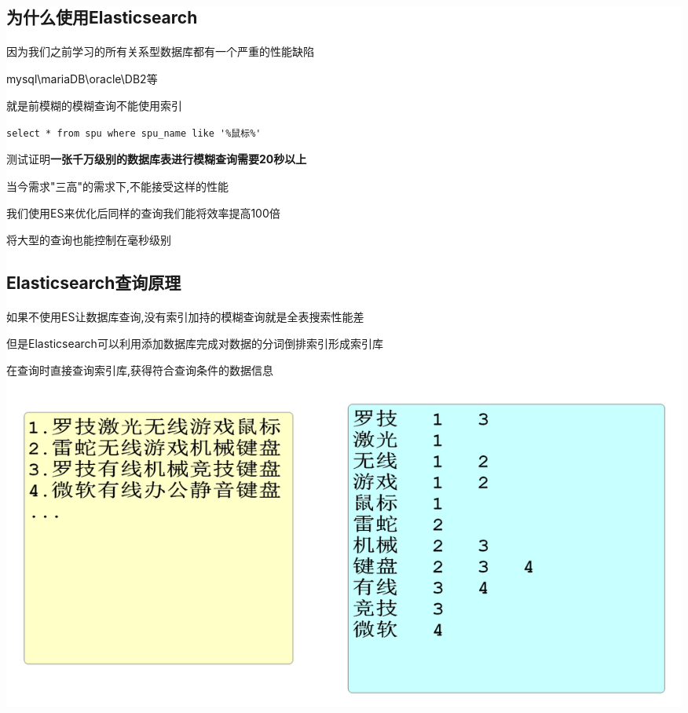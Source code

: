 ## 为什么使用Elasticsearch

因为我们之前学习的所有关系型数据库都有一个严重的性能缺陷

mysql\mariaDB\oracle\DB2等

就是前模糊的模糊查询不能使用索引

```
select * from spu where spu_name like '%鼠标%'
```

测试证明**一张千万级别的数据库表进行模糊查询需要20秒以上**

当今需求"三高"的需求下,不能接受这样的性能

我们使用ES来优化后同样的查询我们能将效率提高100倍

将大型的查询也能控制在毫秒级别

## Elasticsearch查询原理

如果不使用ES让数据库查询,没有索引加持的模糊查询就是全表搜索性能差

但是Elasticsearch可以利用添加数据库完成对数据的分词倒排索引形成索引库

在查询时直接查询索引库,获得符合查询条件的数据信息

![1656064246202](1656064246202.png)















